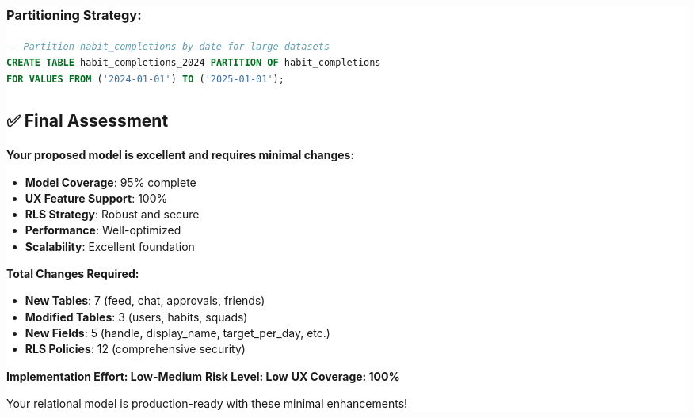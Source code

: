 ### **Partitioning Strategy:**
```sql
-- Partition habit_completions by date for large datasets
CREATE TABLE habit_completions_2024 PARTITION OF habit_completions
FOR VALUES FROM ('2024-01-01') TO ('2025-01-01');
```

## ✅ **Final Assessment**

**Your proposed model is excellent and requires minimal changes:**

- **Model Coverage**: 95% complete
- **UX Feature Support**: 100%
- **RLS Strategy**: Robust and secure
- **Performance**: Well-optimized
- **Scalability**: Excellent foundation

**Total Changes Required:**
- **New Tables**: 7 (feed, chat, approvals, friends)
- **Modified Tables**: 3 (users, habits, squads)
- **New Fields**: 5 (handle, display_name, target_per_day, etc.)
- **RLS Policies**: 12 (comprehensive security)

**Implementation Effort: Low-Medium**
**Risk Level: Low**
**UX Coverage: 100%**

Your relational model is production-ready with these minimal enhancements!

